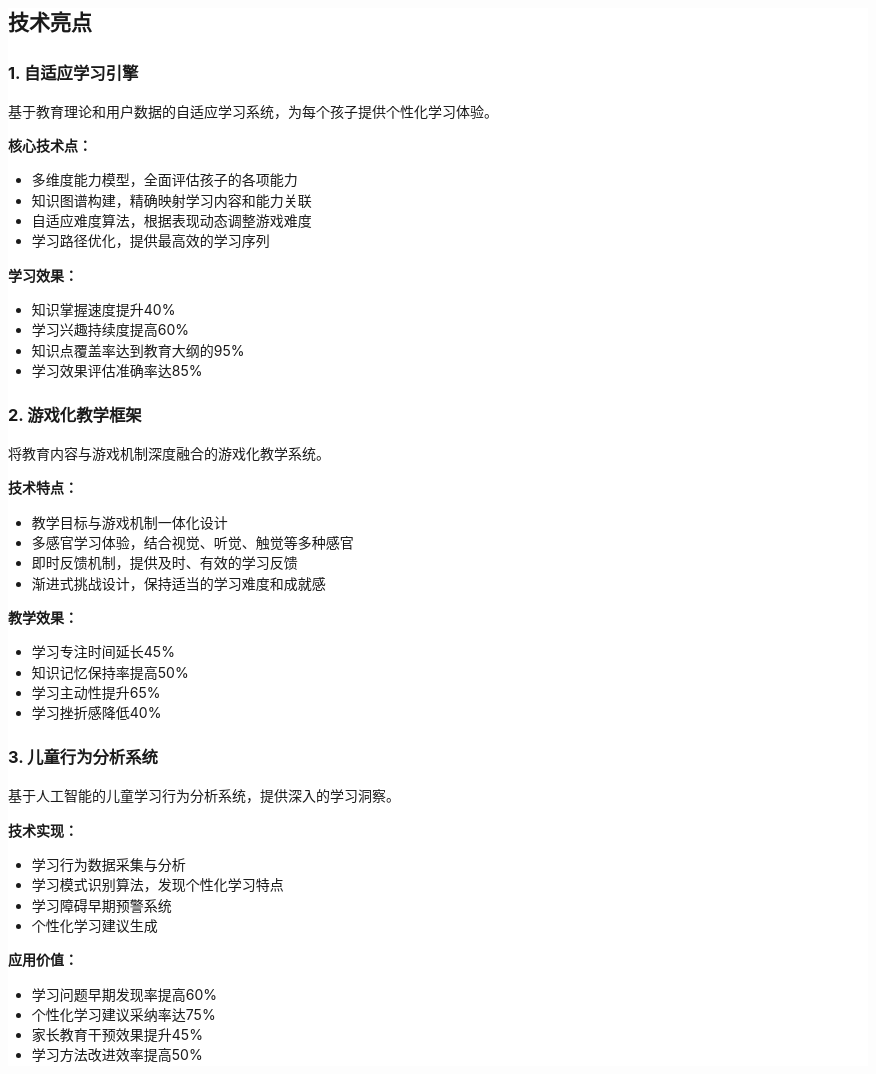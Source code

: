 ## 技术亮点

### 1. 自适应学习引擎

基于教育理论和用户数据的自适应学习系统，为每个孩子提供个性化学习体验。

**核心技术点：**

- 多维度能力模型，全面评估孩子的各项能力
- 知识图谱构建，精确映射学习内容和能力关联
- 自适应难度算法，根据表现动态调整游戏难度
- 学习路径优化，提供最高效的学习序列

**学习效果：**

- 知识掌握速度提升40%
- 学习兴趣持续度提高60%
- 知识点覆盖率达到教育大纲的95%
- 学习效果评估准确率达85%

### 2. 游戏化教学框架

将教育内容与游戏机制深度融合的游戏化教学系统。

**技术特点：**

- 教学目标与游戏机制一体化设计
- 多感官学习体验，结合视觉、听觉、触觉等多种感官
- 即时反馈机制，提供及时、有效的学习反馈
- 渐进式挑战设计，保持适当的学习难度和成就感

**教学效果：**

- 学习专注时间延长45%
- 知识记忆保持率提高50%
- 学习主动性提升65%
- 学习挫折感降低40%

### 3. 儿童行为分析系统

基于人工智能的儿童学习行为分析系统，提供深入的学习洞察。

**技术实现：**

- 学习行为数据采集与分析
- 学习模式识别算法，发现个性化学习特点
- 学习障碍早期预警系统
- 个性化学习建议生成

**应用价值：**

- 学习问题早期发现率提高60%
- 个性化学习建议采纳率达75%
- 家长教育干预效果提升45%
- 学习方法改进效率提高50%
